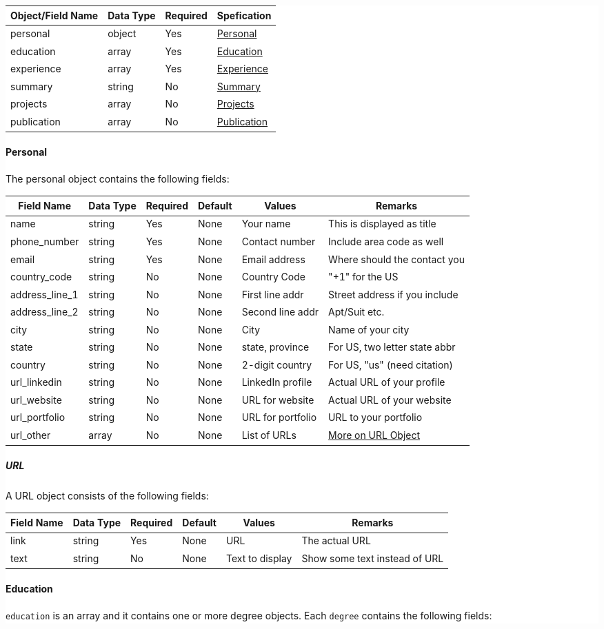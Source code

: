 | Object/Field Name | Data Type | Required | Spefication            |
| ----------------- | --------- | -------- | ---------------------- |
| personal          | object    | Yes      | [Personal](#personal)  |
| education         | array     | Yes      | [Education](#education)|
| experience        | array     | Yes      | [Experience](#experience)|
| summary           | string    | No       | [Summary](#summary)    |
| projects          | array     | No       | [Projects](#projects)  |
| publication       | array     | No       | [Publication](#publication)|

#### Personal
The personal object contains the following fields:

| Field Name    | Data Type | Required | Default | Values         | Remarks                      |
| ------------- | --------- | -------- | ------- | -------------- | ---------------------------- |
| name          | string    | Yes      | None    | Your name      | This is displayed as title   |
| phone_number  | string    | Yes      | None    | Contact number | Include area code as well    |
| email         | string    | Yes      | None    | Email address  | Where should the contact you |
| country_code  | string    | No       | None    | Country Code   | "+1" for the US              |
| address_line_1| string    | No       | None    | First line addr| Street address if you include|
| address_line_2| string    | No       | None    | Second line addr| Apt/Suit etc.               |
| city          | string    | No       | None    | City           | Name of your city            |
| state         | string    | No       | None    | state, province| For US, two letter state abbr|
| country       | string    | No       | None    | 2-digit country| For US, "us" (need citation) |
| url_linkedin  | string    | No       | None    | LinkedIn profile| Actual URL of your profile  |
| url_website   | string    | No       | None    | URL for website | Actual URL of your website  |
| url_portfolio | string    | No       | None    | URL for portfolio | URL to your portfolio     |
| url_other     | array     | No       | None    | List of URLs   | [More on URL Object](#url)   |

##### URL
A URL object consists of the following fields:

| Field Name    | Data Type | Required | Default | Values         | Remarks                      |
| ------------- | --------- | -------- | ------- | -------------- | ---------------------------- |
| link          | string    | Yes      | None    | URL            | The actual URL               |
| text          | string    | No       | None    | Text to display| Show some text instead of URL|

#### Education
`education` is an array and it contains one or more degree objects. Each `degree` contains the following
fields:
